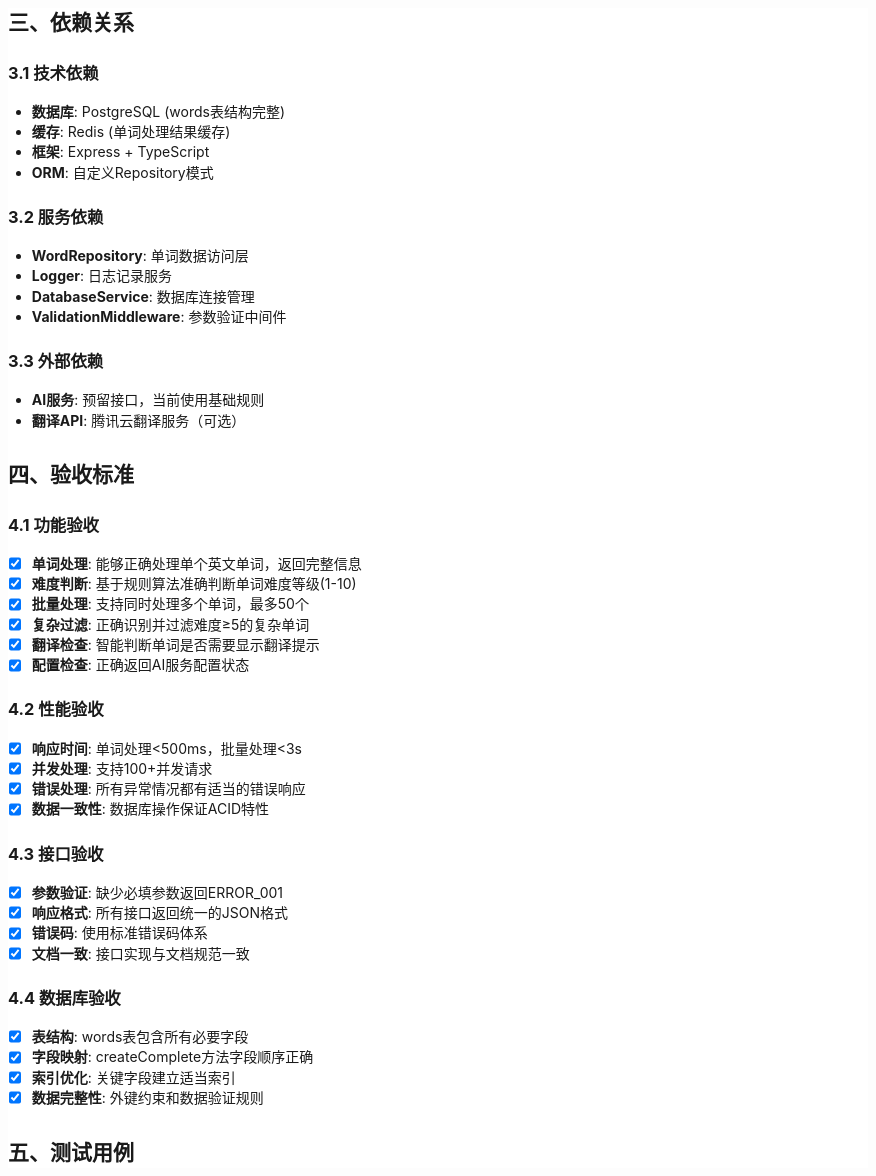 ## 三、依赖关系

### 3.1 技术依赖
- **数据库**: PostgreSQL (words表结构完整)
- **缓存**: Redis (单词处理结果缓存)
- **框架**: Express + TypeScript
- **ORM**: 自定义Repository模式

### 3.2 服务依赖
- **WordRepository**: 单词数据访问层
- **Logger**: 日志记录服务
- **DatabaseService**: 数据库连接管理
- **ValidationMiddleware**: 参数验证中间件

### 3.3 外部依赖
- **AI服务**: 预留接口，当前使用基础规则
- **翻译API**: 腾讯云翻译服务（可选）

## 四、验收标准

### 4.1 功能验收
- [x] **单词处理**: 能够正确处理单个英文单词，返回完整信息
- [x] **难度判断**: 基于规则算法准确判断单词难度等级(1-10)
- [x] **批量处理**: 支持同时处理多个单词，最多50个
- [x] **复杂过滤**: 正确识别并过滤难度≥5的复杂单词
- [x] **翻译检查**: 智能判断单词是否需要显示翻译提示
- [x] **配置检查**: 正确返回AI服务配置状态

### 4.2 性能验收
- [x] **响应时间**: 单词处理<500ms，批量处理<3s
- [x] **并发处理**: 支持100+并发请求
- [x] **错误处理**: 所有异常情况都有适当的错误响应
- [x] **数据一致性**: 数据库操作保证ACID特性

### 4.3 接口验收
- [x] **参数验证**: 缺少必填参数返回ERROR_001
- [x] **响应格式**: 所有接口返回统一的JSON格式
- [x] **错误码**: 使用标准错误码体系
- [x] **文档一致**: 接口实现与文档规范一致

### 4.4 数据库验收
- [x] **表结构**: words表包含所有必要字段
- [x] **字段映射**: createComplete方法字段顺序正确
- [x] **索引优化**: 关键字段建立适当索引
- [x] **数据完整性**: 外键约束和数据验证规则

## 五、测试用例
